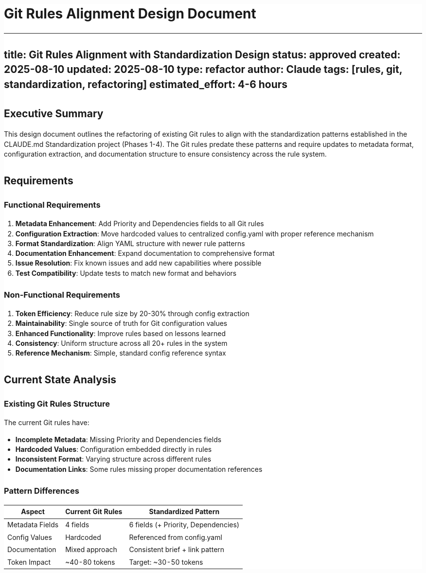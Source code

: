 # Git Rules Alignment Design Document

---
title: Git Rules Alignment with Standardization Design
status: approved
created: 2025-08-10
updated: 2025-08-10
type: refactor
author: Claude
tags: [rules, git, standardization, refactoring]
estimated_effort: 4-6 hours
---

## Executive Summary

This design document outlines the refactoring of existing Git rules to align with the standardization patterns established in the CLAUDE.md Standardization project (Phases 1-4). The Git rules predate these patterns and require updates to metadata format, configuration extraction, and documentation structure to ensure consistency across the rule system.

## Requirements

### Functional Requirements
1. **Metadata Enhancement**: Add Priority and Dependencies fields to all Git rules
2. **Configuration Extraction**: Move hardcoded values to centralized config.yaml with proper reference mechanism
3. **Format Standardization**: Align YAML structure with newer rule patterns
4. **Documentation Enhancement**: Expand documentation to comprehensive format
5. **Issue Resolution**: Fix known issues and add new capabilities where possible
6. **Test Compatibility**: Update tests to match new format and behaviors

### Non-Functional Requirements
1. **Token Efficiency**: Reduce rule size by 20-30% through config extraction
2. **Maintainability**: Single source of truth for Git configuration values
3. **Enhanced Functionality**: Improve rules based on lessons learned
4. **Consistency**: Uniform structure across all 20+ rules in the system
5. **Reference Mechanism**: Simple, standard config reference syntax

## Current State Analysis

### Existing Git Rules Structure
The current Git rules have:
- **Incomplete Metadata**: Missing Priority and Dependencies fields
- **Hardcoded Values**: Configuration embedded directly in rules
- **Inconsistent Format**: Varying structure across different rules
- **Documentation Links**: Some rules missing proper documentation references

### Pattern Differences
| Aspect | Current Git Rules | Standardized Pattern |
|--------|------------------|---------------------|
| Metadata Fields | 4 fields | 6 fields (+ Priority, Dependencies) |
| Config Values | Hardcoded | Referenced from config.yaml |
| Documentation | Mixed approach | Consistent brief + link pattern |
| Token Impact | ~40-80 tokens | Target: ~30-50 tokens |
